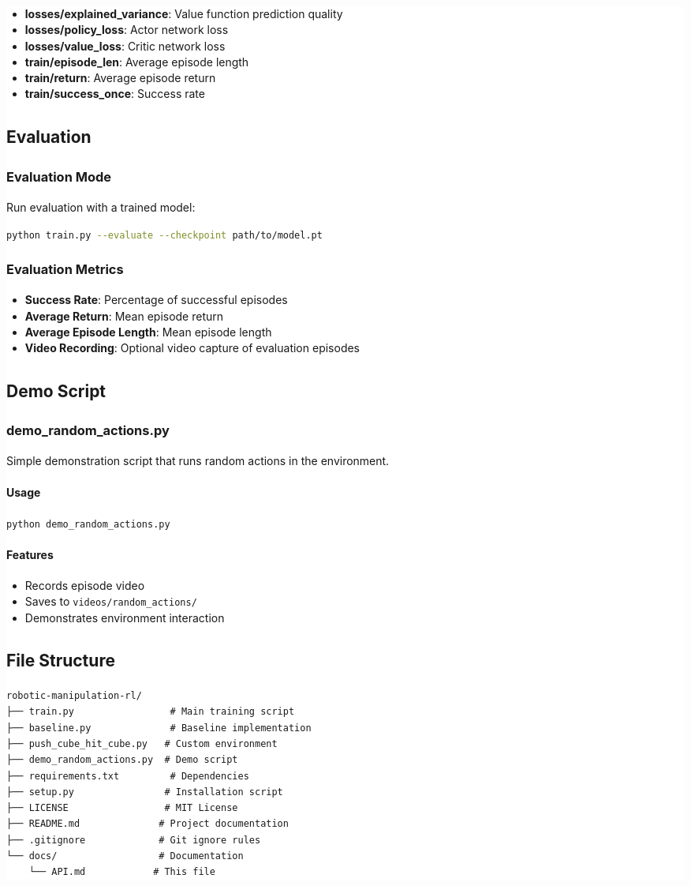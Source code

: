 - **losses/explained_variance**: Value function prediction quality
- **losses/policy_loss**: Actor network loss
- **losses/value_loss**: Critic network loss
- **train/episode_len**: Average episode length
- **train/return**: Average episode return
- **train/success_once**: Success rate

## Evaluation

### Evaluation Mode

Run evaluation with a trained model:

```bash
python train.py --evaluate --checkpoint path/to/model.pt
```

### Evaluation Metrics

- **Success Rate**: Percentage of successful episodes
- **Average Return**: Mean episode return
- **Average Episode Length**: Mean episode length
- **Video Recording**: Optional video capture of evaluation episodes

## Demo Script

### demo_random_actions.py

Simple demonstration script that runs random actions in the environment.

#### Usage
```bash
python demo_random_actions.py
```

#### Features
- Records episode video
- Saves to `videos/random_actions/`
- Demonstrates environment interaction

## File Structure

```
robotic-manipulation-rl/
├── train.py                 # Main training script
├── baseline.py              # Baseline implementation
├── push_cube_hit_cube.py   # Custom environment
├── demo_random_actions.py  # Demo script
├── requirements.txt         # Dependencies
├── setup.py                # Installation script
├── LICENSE                 # MIT License
├── README.md              # Project documentation
├── .gitignore             # Git ignore rules
└── docs/                  # Documentation
    └── API.md            # This file
```

